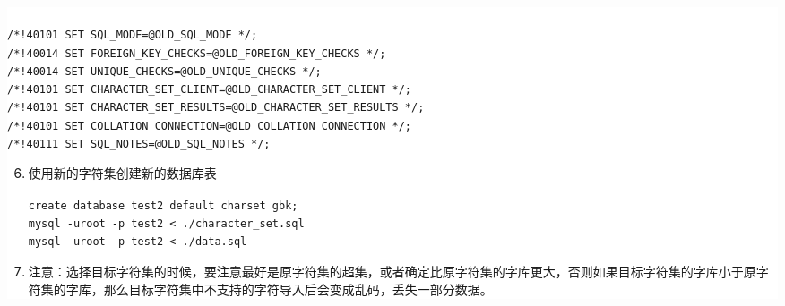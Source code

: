   ```MYSQL
   
   /*!40101 SET SQL_MODE=@OLD_SQL_MODE */;
   /*!40014 SET FOREIGN_KEY_CHECKS=@OLD_FOREIGN_KEY_CHECKS */;
   /*!40014 SET UNIQUE_CHECKS=@OLD_UNIQUE_CHECKS */;
   /*!40101 SET CHARACTER_SET_CLIENT=@OLD_CHARACTER_SET_CLIENT */;
   /*!40101 SET CHARACTER_SET_RESULTS=@OLD_CHARACTER_SET_RESULTS */;
   /*!40101 SET COLLATION_CONNECTION=@OLD_COLLATION_CONNECTION */;
   /*!40111 SET SQL_NOTES=@OLD_SQL_NOTES */;
   ```

6. 使用新的字符集创建新的数据库表

   ```mysql
   create database test2 default charset gbk;
   mysql -uroot -p test2 < ./character_set.sql
   mysql -uroot -p test2 < ./data.sql
   ```

7. 注意：选择目标字符集的时候，要注意最好是原字符集的超集，或者确定比原字符集的字库更大，否则如果目标字符集的字库小于原字符集的字库，那么目标字符集中不支持的字符导入后会变成乱码，丢失一部分数据。